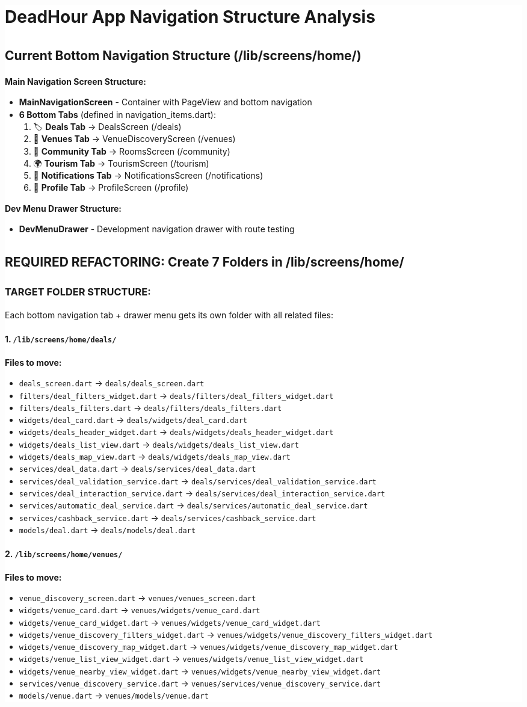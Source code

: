 # DeadHour App Navigation Structure Analysis

## Current Bottom Navigation Structure (/lib/screens/home/)

**Main Navigation Screen Structure:**
- **MainNavigationScreen** - Container with PageView and bottom navigation
- **6 Bottom Tabs** (defined in navigation_items.dart):
  1. 🏷️ **Deals Tab** → DealsScreen (/deals)
  2. 📍 **Venues Tab** → VenueDiscoveryScreen (/venues) 
  3. 👥 **Community Tab** → RoomsScreen (/community)
  4. 🌍 **Tourism Tab** → TourismScreen (/tourism)
  5. 🔔 **Notifications Tab** → NotificationsScreen (/notifications)
  6. 👤 **Profile Tab** → ProfileScreen (/profile)

**Dev Menu Drawer Structure:**
- **DevMenuDrawer** - Development navigation drawer with route testing

## REQUIRED REFACTORING: Create 7 Folders in /lib/screens/home/

### TARGET FOLDER STRUCTURE:

Each bottom navigation tab + drawer menu gets its own folder with all related files:

#### 1. `/lib/screens/home/deals/`
**Files to move:**
- `deals_screen.dart` → `deals/deals_screen.dart`
- `filters/deal_filters_widget.dart` → `deals/filters/deal_filters_widget.dart`
- `filters/deals_filters.dart` → `deals/filters/deals_filters.dart`
- `widgets/deal_card.dart` → `deals/widgets/deal_card.dart`
- `widgets/deals_header_widget.dart` → `deals/widgets/deals_header_widget.dart`
- `widgets/deals_list_view.dart` → `deals/widgets/deals_list_view.dart`
- `widgets/deals_map_view.dart` → `deals/widgets/deals_map_view.dart`
- `services/deal_data.dart` → `deals/services/deal_data.dart`
- `services/deal_validation_service.dart` → `deals/services/deal_validation_service.dart`
- `services/deal_interaction_service.dart` → `deals/services/deal_interaction_service.dart`
- `services/automatic_deal_service.dart` → `deals/services/automatic_deal_service.dart`
- `services/cashback_service.dart` → `deals/services/cashback_service.dart`
- `models/deal.dart` → `deals/models/deal.dart`

#### 2. `/lib/screens/home/venues/`
**Files to move:**
- `venue_discovery_screen.dart` → `venues/venues_screen.dart`
- `widgets/venue_card.dart` → `venues/widgets/venue_card.dart`
- `widgets/venue_card_widget.dart` → `venues/widgets/venue_card_widget.dart`
- `widgets/venue_discovery_filters_widget.dart` → `venues/widgets/venue_discovery_filters_widget.dart`
- `widgets/venue_discovery_map_widget.dart` → `venues/widgets/venue_discovery_map_widget.dart`
- `widgets/venue_list_view_widget.dart` → `venues/widgets/venue_list_view_widget.dart`
- `widgets/venue_nearby_view_widget.dart` → `venues/widgets/venue_nearby_view_widget.dart`
- `services/venue_discovery_service.dart` → `venues/services/venue_discovery_service.dart`
- `models/venue.dart` → `venues/models/venue.dart`
